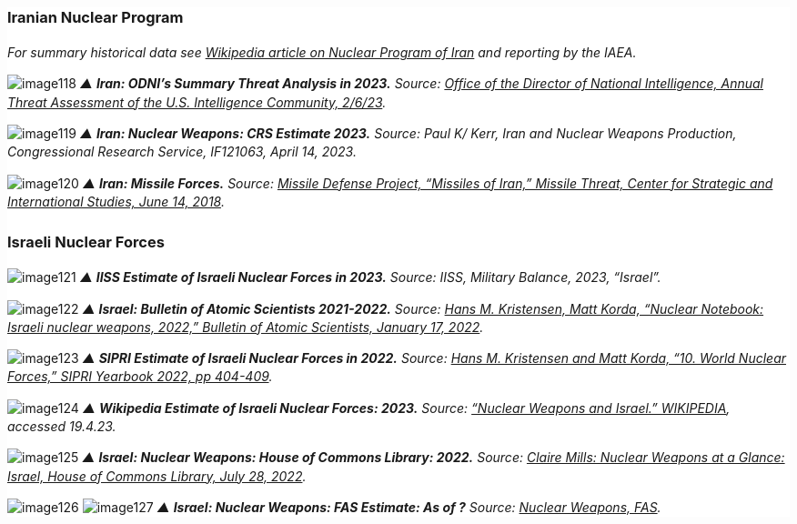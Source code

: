 
### Iranian Nuclear Program

_For summary historical data see [Wikipedia article on Nuclear Program of Iran](https://en.wikipedia.org/wiki/Nuclear_program_of_Iran) and reporting by the IAEA._

![image118](https://i.imgur.com/t9nOM2x.png)
_▲ __Iran: ODNI’s Summary Threat Analysis in 2023.__ Source: [Office of the Director of National Intelligence, Annual Threat Assessment of the U.S. Intelligence Community, 2/6/23](https://www.dni.gov/files/ODNI/documents/assessments/ATA-2023-Unclassified-Report.pdf)._

![image119](https://i.imgur.com/aTJh0dY.png)
_▲ __Iran: Nuclear Weapons: CRS Estimate 2023.__ Source: Paul K/ Kerr, Iran and Nuclear Weapons Production, Congressional Research Service, IF121063, April 14, 2023._

![image120](https://i.imgur.com/8w4YFAJ.png)
_▲ __Iran: Missile Forces.__ Source: [Missile Defense Project, “Missiles of Iran,” Missile Threat, Center for Strategic and International Studies, June 14, 2018](https://missilethreat.csis.org/country/iran/)._


### Israeli Nuclear Forces

![image121](https://i.imgur.com/Fci8x8H.png)
_▲ __IISS Estimate of Israeli Nuclear Forces in 2023.__ Source: IISS, Military Balance, 2023, “Israel”._

![image122](https://i.imgur.com/YJzSHr6.png)
_▲ __Israel: Bulletin of Atomic Scientists 2021-2022.__ Source: [Hans M. Kristensen, Matt Korda, “Nuclear Notebook: Israeli nuclear weapons, 2022,” Bulletin of Atomic Scientists, January 17, 2022](https://thebulletin.org/premium/2022-01/nuclear-notebook-israeli-nuclear-weapons-2022/)._

![image123](https://i.imgur.com/kq70H7R.png)
_▲ __SIPRI Estimate of Israeli Nuclear Forces in 2022.__ Source: [Hans M. Kristensen and Matt Korda, “10. World Nuclear Forces,” SIPRI Yearbook 2022, pp 404-409](https://www.sipri.org/yearbook/2022/10)._

![image124](https://i.imgur.com/kyUO16K.png)
_▲ __Wikipedia Estimate of Israeli Nuclear Forces: 2023.__ Source: [“Nuclear Weapons and Israel.” WIKIPEDIA](https://en.wikipedia.org/wiki/Nuclear_weapons_and_Israel), accessed 19.4.23._

![image125](https://i.imgur.com/s8E5ac5.png)
_▲ __Israel: Nuclear Weapons: House of Commons Library: 2022.__ Source: [Claire Mills: Nuclear Weapons at a Glance: Israel, House of Commons Library, July 28, 2022](https://commonslibrary.parliament.uk/research-briefings/cbp-9075/)._

![image126](https://i.imgur.com/jVb95pd.png)
![image127](https://i.imgur.com/DFd2x5W.png)
_▲ __Israel: Nuclear Weapons: FAS Estimate: As of ?__ Source: [Nuclear Weapons, FAS](https://nuke.fas.org/guide/israel/nuke)._
